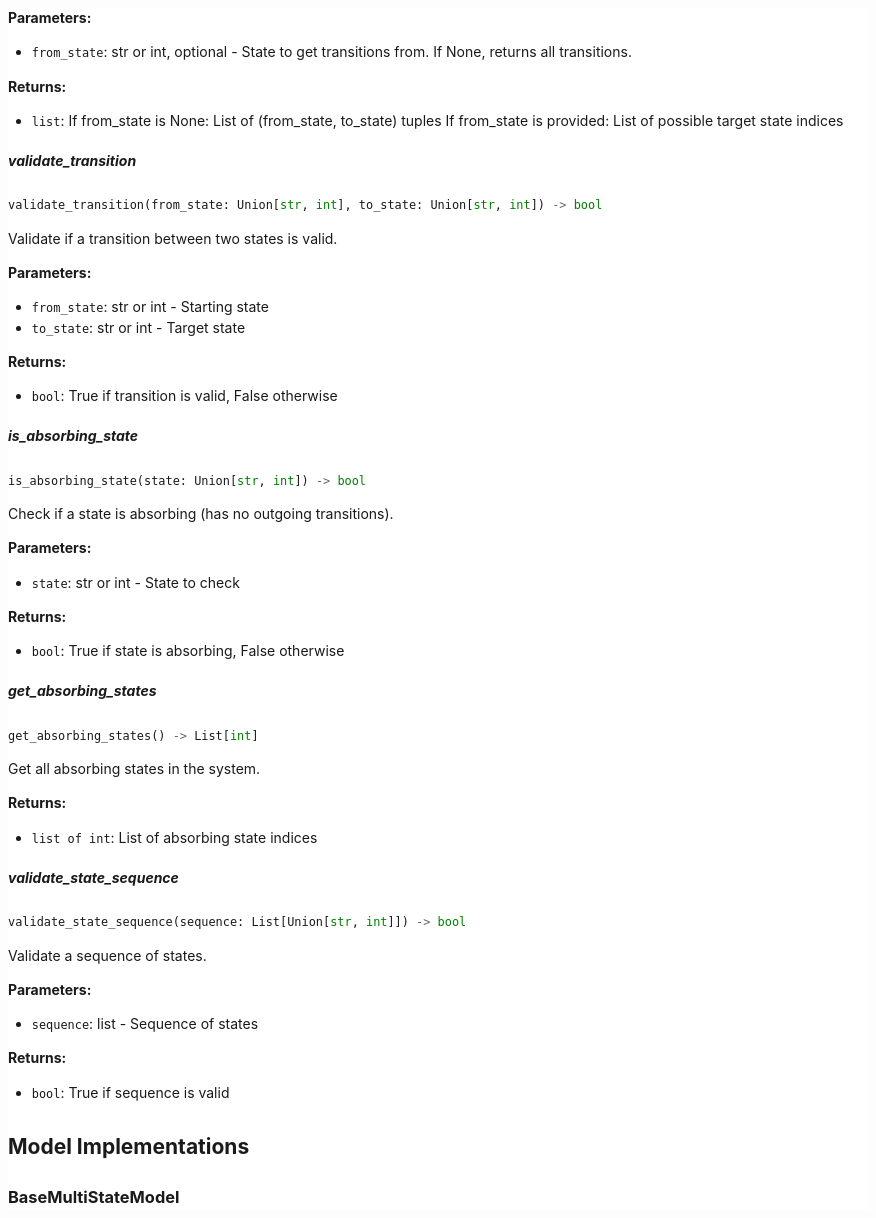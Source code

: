 **Parameters:**
- `from_state`: str or int, optional - State to get transitions from. If None, returns all transitions.

**Returns:**
- `list`: If from_state is None: List of (from_state, to_state) tuples
         If from_state is provided: List of possible target state indices

##### validate_transition
```python
validate_transition(from_state: Union[str, int], to_state: Union[str, int]) -> bool
```
Validate if a transition between two states is valid.

**Parameters:**
- `from_state`: str or int - Starting state
- `to_state`: str or int - Target state

**Returns:**
- `bool`: True if transition is valid, False otherwise

##### is_absorbing_state
```python
is_absorbing_state(state: Union[str, int]) -> bool
```
Check if a state is absorbing (has no outgoing transitions).

**Parameters:**
- `state`: str or int - State to check

**Returns:**
- `bool`: True if state is absorbing, False otherwise

##### get_absorbing_states
```python
get_absorbing_states() -> List[int]
```
Get all absorbing states in the system.

**Returns:**
- `list of int`: List of absorbing state indices

##### validate_state_sequence
```python
validate_state_sequence(sequence: List[Union[str, int]]) -> bool
```
Validate a sequence of states.

**Parameters:**
- `sequence`: list - Sequence of states

**Returns:**
- `bool`: True if sequence is valid

## Model Implementations

### BaseMultiStateModel
